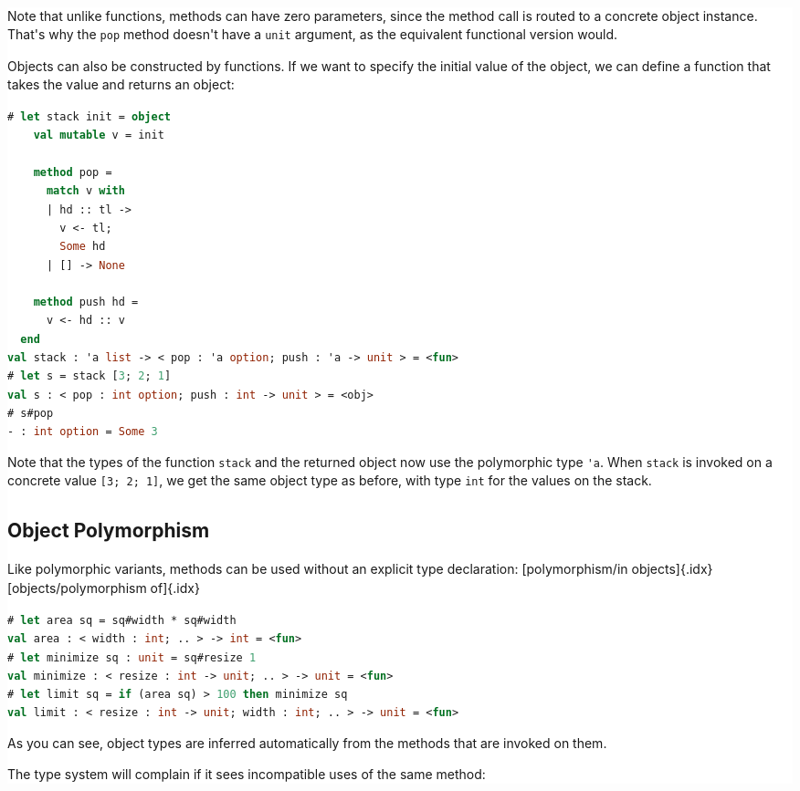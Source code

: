 Note that unlike functions, methods can have zero parameters, since the
method call is routed to a concrete object instance. That's why the `pop`
method doesn't have a `unit` argument, as the equivalent functional version
would.

Objects can also be constructed by functions. If we want to specify the
initial value of the object, we can define a function that takes the value
and returns an object:

```ocaml env=stack
# let stack init = object
    val mutable v = init

    method pop =
      match v with
      | hd :: tl ->
        v <- tl;
        Some hd
      | [] -> None

    method push hd =
      v <- hd :: v
  end
val stack : 'a list -> < pop : 'a option; push : 'a -> unit > = <fun>
# let s = stack [3; 2; 1]
val s : < pop : int option; push : int -> unit > = <obj>
# s#pop
- : int option = Some 3
```

Note that the types of the function `stack` and the returned object now use
the polymorphic type `'a`. When `stack` is invoked on a concrete value
`[3; 2; 1]`, we get the same object type as before, with type `int` for the
values on the stack.

## Object Polymorphism

Like polymorphic variants, methods can be used without an explicit
type declaration: [polymorphism/in objects]{.idx}[objects/polymorphism
of]{.idx}

```ocaml env=polymorphism
# let area sq = sq#width * sq#width
val area : < width : int; .. > -> int = <fun>
# let minimize sq : unit = sq#resize 1
val minimize : < resize : int -> unit; .. > -> unit = <fun>
# let limit sq = if (area sq) > 100 then minimize sq
val limit : < resize : int -> unit; width : int; .. > -> unit = <fun>
```

As you can see, object types are inferred automatically from the
methods that are invoked on them.

The type system will complain if it sees incompatible uses of the same
method:
